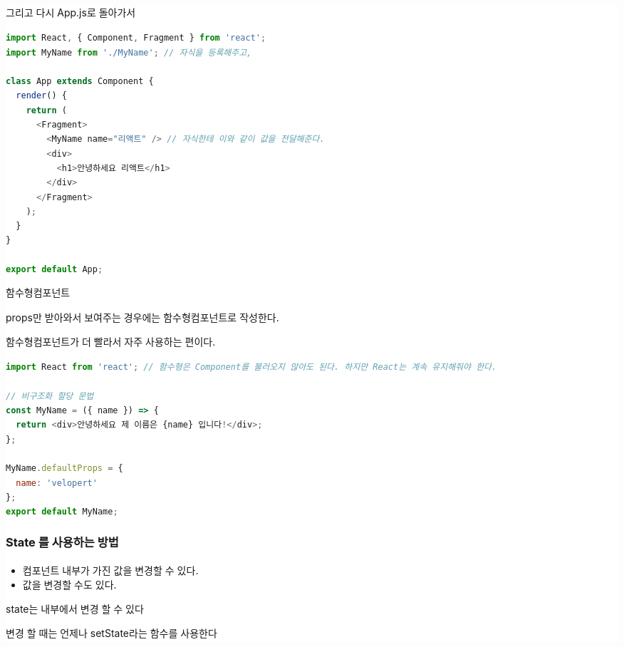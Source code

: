 

그리고 다시 App.js로 돌아가서

```js
import React, { Component, Fragment } from 'react';
import MyName from './MyName'; // 자식을 등록해주고,

class App extends Component {
  render() {
    return (
      <Fragment>
        <MyName name="리액트" /> // 자식한테 이와 같이 값을 전달해준다.
        <div>
          <h1>안녕하세요 리액트</h1>
        </div>
      </Fragment>
    );
  }
}

export default App;
```



함수형컴포넌트

props만 받아와서 보여주는 경우에는 함수형컴포넌트로 작성한다.

함수형컴포넌트가 더 빨라서 자주 사용하는 편이다.

```js
import React from 'react'; // 함수형은 Component를 불러오지 않아도 된다. 하지만 React는 계속 유지해줘야 한다.

// 비구조화 할당 문법
const MyName = ({ name }) => {
  return <div>안녕하세요 제 이름은 {name} 입니다!</div>;
};

MyName.defaultProps = {
  name: 'velopert'
};
export default MyName;
```



### State 를 사용하는 방법

- 컴포넌트 내부가 가진 값을 변경할 수 있다.
- 값을 변경할 수도 있다.

state는 내부에서 변경 할 수 있다

변경 할 때는 언제나 setState라는 함수를 사용한다
